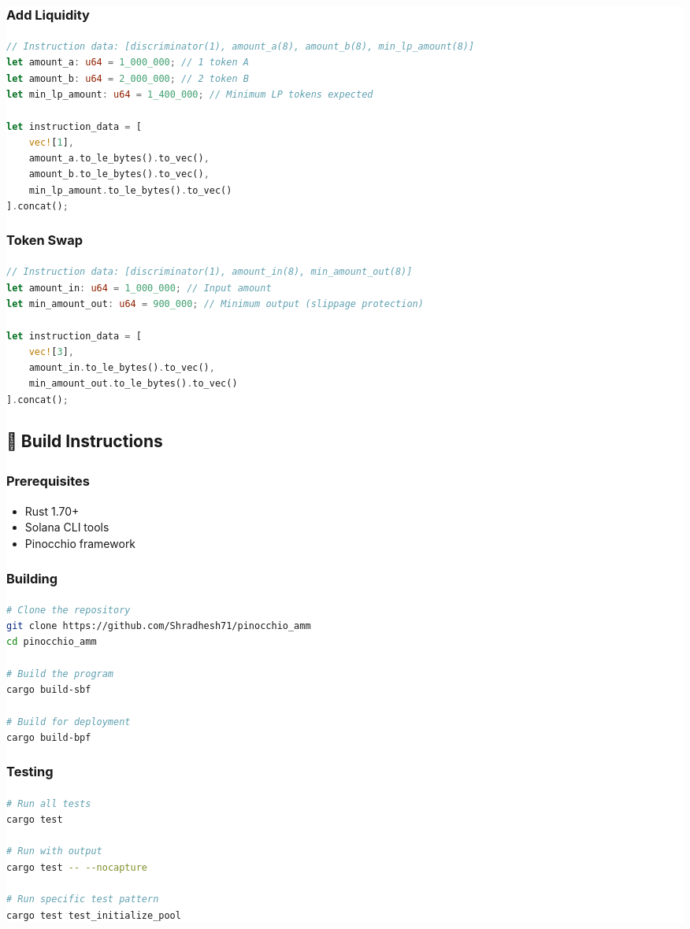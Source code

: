 ### Add Liquidity
```rust
// Instruction data: [discriminator(1), amount_a(8), amount_b(8), min_lp_amount(8)]
let amount_a: u64 = 1_000_000; // 1 token A
let amount_b: u64 = 2_000_000; // 2 token B
let min_lp_amount: u64 = 1_400_000; // Minimum LP tokens expected

let instruction_data = [
    vec![1],
    amount_a.to_le_bytes().to_vec(),
    amount_b.to_le_bytes().to_vec(),
    min_lp_amount.to_le_bytes().to_vec()
].concat();
```

### Token Swap
```rust
// Instruction data: [discriminator(1), amount_in(8), min_amount_out(8)]
let amount_in: u64 = 1_000_000; // Input amount
let min_amount_out: u64 = 900_000; // Minimum output (slippage protection)

let instruction_data = [
    vec![3],
    amount_in.to_le_bytes().to_vec(),
    min_amount_out.to_le_bytes().to_vec()
].concat();
```

## 🔧 Build Instructions

### Prerequisites
- Rust 1.70+
- Solana CLI tools
- Pinocchio framework

### Building
```bash
# Clone the repository
git clone https://github.com/Shradhesh71/pinocchio_amm
cd pinocchio_amm

# Build the program
cargo build-sbf

# Build for deployment
cargo build-bpf
```

### Testing
```bash
# Run all tests
cargo test

# Run with output
cargo test -- --nocapture

# Run specific test pattern
cargo test test_initialize_pool
```
